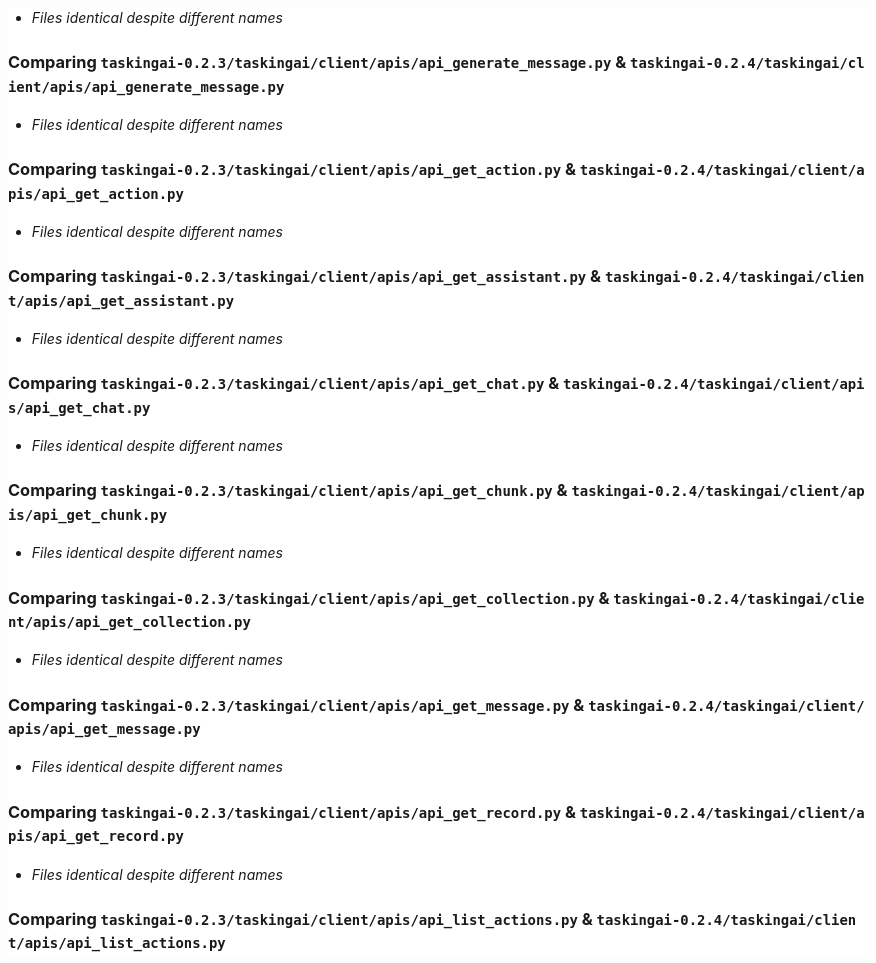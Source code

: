  * *Files identical despite different names*

### Comparing `taskingai-0.2.3/taskingai/client/apis/api_generate_message.py` & `taskingai-0.2.4/taskingai/client/apis/api_generate_message.py`

 * *Files identical despite different names*

### Comparing `taskingai-0.2.3/taskingai/client/apis/api_get_action.py` & `taskingai-0.2.4/taskingai/client/apis/api_get_action.py`

 * *Files identical despite different names*

### Comparing `taskingai-0.2.3/taskingai/client/apis/api_get_assistant.py` & `taskingai-0.2.4/taskingai/client/apis/api_get_assistant.py`

 * *Files identical despite different names*

### Comparing `taskingai-0.2.3/taskingai/client/apis/api_get_chat.py` & `taskingai-0.2.4/taskingai/client/apis/api_get_chat.py`

 * *Files identical despite different names*

### Comparing `taskingai-0.2.3/taskingai/client/apis/api_get_chunk.py` & `taskingai-0.2.4/taskingai/client/apis/api_get_chunk.py`

 * *Files identical despite different names*

### Comparing `taskingai-0.2.3/taskingai/client/apis/api_get_collection.py` & `taskingai-0.2.4/taskingai/client/apis/api_get_collection.py`

 * *Files identical despite different names*

### Comparing `taskingai-0.2.3/taskingai/client/apis/api_get_message.py` & `taskingai-0.2.4/taskingai/client/apis/api_get_message.py`

 * *Files identical despite different names*

### Comparing `taskingai-0.2.3/taskingai/client/apis/api_get_record.py` & `taskingai-0.2.4/taskingai/client/apis/api_get_record.py`

 * *Files identical despite different names*

### Comparing `taskingai-0.2.3/taskingai/client/apis/api_list_actions.py` & `taskingai-0.2.4/taskingai/client/apis/api_list_actions.py`
